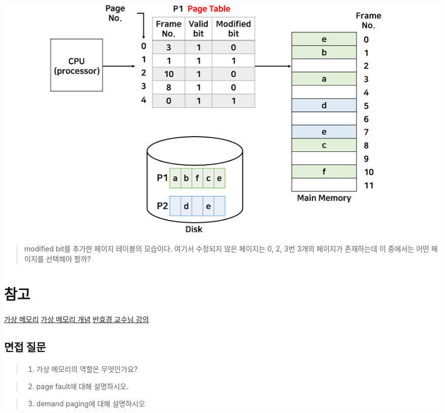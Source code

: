 ![modified](img/Virtual_Memory1/modified.png)

> modified bit를 추가한 페이지 테이블의 모습이다. 여기서 수정되지 않은 페이지는 0, 2, 3번 3개의 페이지가 존재하는데 이 중에서는 어떤 페이지를 선택해야 할까?

# 참고

[가상 메모리](https://velog.io/@codemcd/%EC%9A%B4%EC%98%81%EC%B2%B4%EC%A0%9COS-15.-%EA%B0%80%EC%83%81%EB%A9%94%EB%AA%A8%EB%A6%AC)
[가상 메모리 개념](https://github.com/JaeYeopHan/Interview_Question_for_Beginner/tree/master/OS#%EA%B0%80%EC%83%81-%EB%A9%94%EB%AA%A8%EB%A6%AC)
[반효경 교수님 강의](https://core.ewha.ac.kr/publicview/C0101020140509151648408460?vmode=f)

## 면접 질문
 
> 1. 가상 메모리의 역할은 무엇인가요?

> 2. page fault에 대해 설명하시오.

> 3. demand paging에 대해 설명하시오 